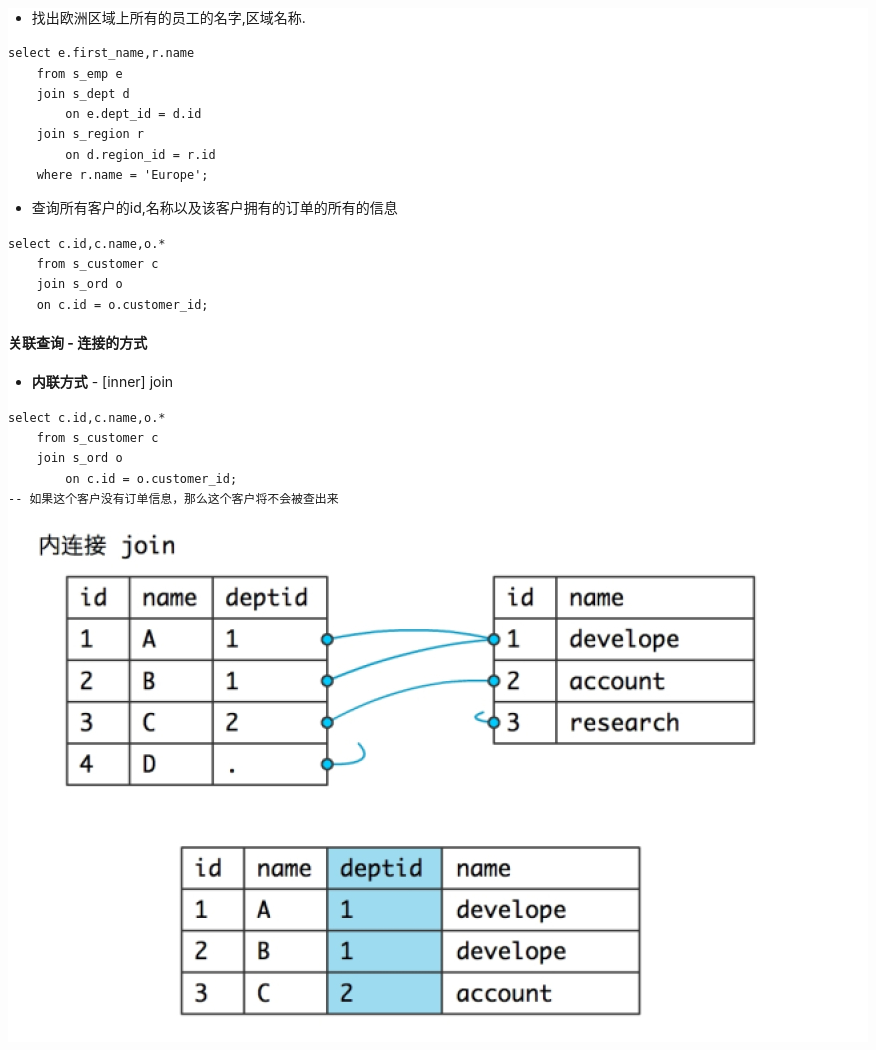 - 找出欧洲区域上所有的员工的名字,区域名称.

```mysql
select e.first_name,r.name 
	from s_emp e
	join s_dept d
		on e.dept_id = d.id
	join s_region r
		on d.region_id = r.id
	where r.name = 'Europe';
```

- 查询所有客户的id,名称以及该客户拥有的订单的所有的信息

```mysql
select c.id,c.name,o.* 
	from s_customer c 
	join s_ord o 
	on c.id = o.customer_id;
```

#### 关联查询 - 连接的方式

- **内联方式** - [inner] join

```mysql
select c.id,c.name,o.*
	from s_customer c
	join s_ord o
		on c.id = o.customer_id;
-- 如果这个客户没有订单信息，那么这个客户将不会被查出来 
```

![](images/内联.jpg)
